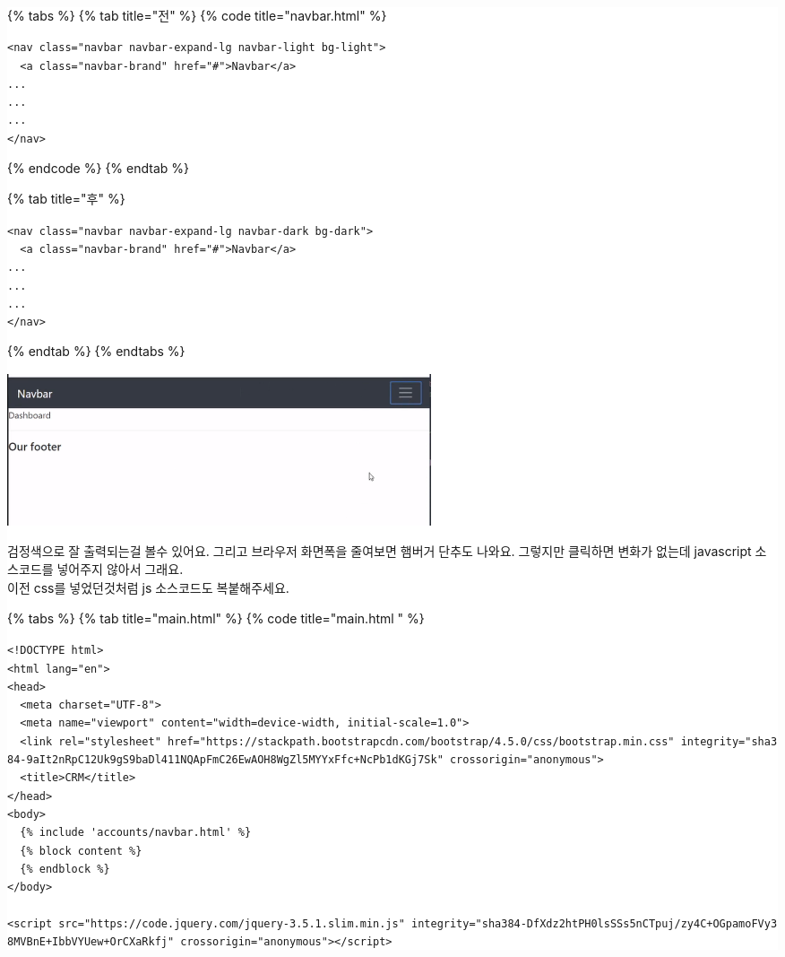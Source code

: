 {% tabs %}
{% tab title="전" %}
{% code title="navbar.html" %}
```text
<nav class="navbar navbar-expand-lg navbar-light bg-light">
  <a class="navbar-brand" href="#">Navbar</a>
...
...
...
</nav>
```
{% endcode %}
{% endtab %}

{% tab title="후" %}
```
<nav class="navbar navbar-expand-lg navbar-dark bg-dark">
  <a class="navbar-brand" href="#">Navbar</a>
...
...
...
</nav>
```
{% endtab %}
{% endtabs %}

![](../.gitbook/assets/image%20%2815%29.png)

검정색으로 잘 출력되는걸 볼수 있어요. 그리고 브라우저 화면폭을 줄여보면 햄버거 단추도 나와요. 그렇지만 클릭하면 변화가 없는데 javascript 소스코드를 넣어주지 않아서 그래요.  
이전 css를 넣었던것처럼 js 소스코드도 복붙해주세요.   




{% tabs %}
{% tab title="main.html" %}
{% code title="main.html " %}
```text
<!DOCTYPE html>
<html lang="en">
<head>
  <meta charset="UTF-8">
  <meta name="viewport" content="width=device-width, initial-scale=1.0">
  <link rel="stylesheet" href="https://stackpath.bootstrapcdn.com/bootstrap/4.5.0/css/bootstrap.min.css" integrity="sha384-9aIt2nRpC12Uk9gS9baDl411NQApFmC26EwAOH8WgZl5MYYxFfc+NcPb1dKGj7Sk" crossorigin="anonymous">
  <title>CRM</title>
</head>
<body>
  {% include 'accounts/navbar.html' %}
  {% block content %}
  {% endblock %}
</body>

<script src="https://code.jquery.com/jquery-3.5.1.slim.min.js" integrity="sha384-DfXdz2htPH0lsSSs5nCTpuj/zy4C+OGpamoFVy38MVBnE+IbbVYUew+OrCXaRkfj" crossorigin="anonymous"></script>
```